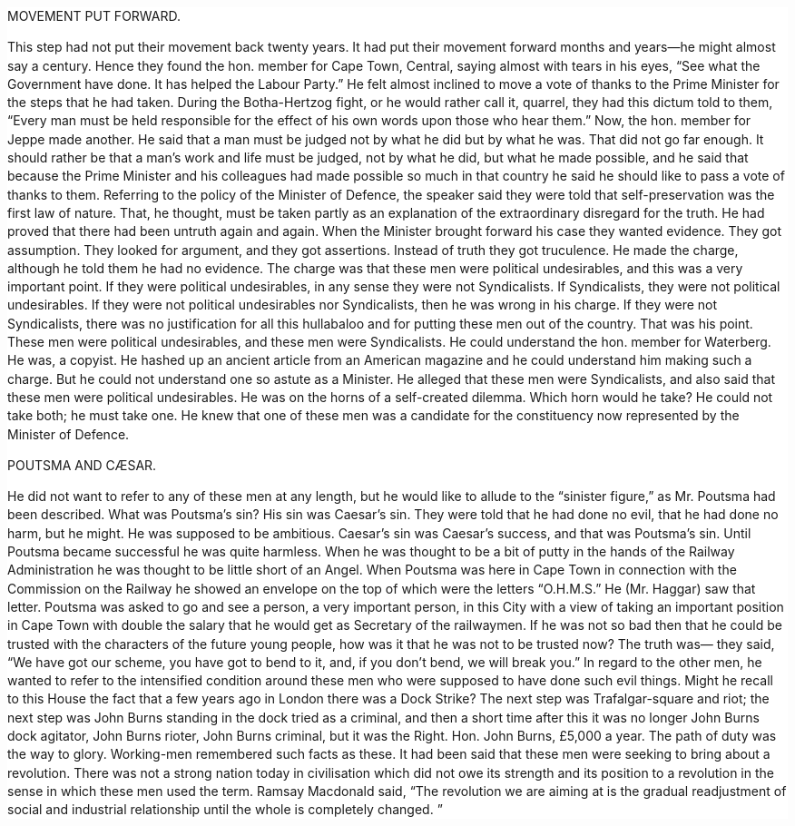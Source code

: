 </debateSection>

<debateSection name="#movement_put_forward">

<heading>MOVEMENT PUT FORWARD.</heading>

<p>This step had not put their movement back twenty years. It had put their movement forward months and years&#x2014;he might almost say a century. Hence they found the hon. member for Cape Town, Central, saying almost with tears in his eyes, &#x201C;See what the Government have done. It has helped the Labour Party.&#x201D; He felt almost inclined to move a vote of thanks to the Prime Minister for the steps that he had taken. During the Botha-Hertzog fight, or he would rather call it, quarrel, they had this dictum told to them, &#x201C;Every man must be held responsible for the effect of his own words upon those who hear them.&#x201D; Now, the hon. member for Jeppe made another. He said that a man must be judged not by what he did but by what he was. That did not go far enough. It should rather be that a man&#x2019;s work and life must be judged, not by what he did, but what he made possible, and he said that because the Prime Minister and his colleagues had made possible so much in that country he said he should like to pass a vote of thanks to them. Referring to the policy of the Minister of Defence, the speaker said they were told that self-preservation was the first law of nature. That, he thought, must be taken partly as an explanation of the extraordinary disregard for the truth. He had proved that there had been untruth again and again. When the Minister brought forward his case they wanted evidence. They got assumption. They looked for argument, and they got assertions. Instead of truth they got truculence. He made the charge, although he told them he had no evidence. The charge was that these men were political undesirables, and this was a very important point. If they were political undesirables, in any sense they were not Syndicalists. If Syndicalists, they were not political undesirables. If they were not political undesirables nor Syndicalists, then he was wrong in his charge. If they were not Syndicalists, there was no justification for all this hullabaloo and for putting these men out of the country. That was his point. These men were political undesirables, and these men were Syndicalists. He could understand the hon. member for Waterberg. He was, a copyist. He hashed up an ancient article from an American magazine and he could understand him making such a charge. But he could not understand one so astute as a Minister. He alleged that these men were Syndicalists, and also said that these men were political undesirables. He was on the horns of a self-created dilemma. Which horn would he take&#x003F; He could not take both; he must take one. He knew that one of these men was a candidate for the constituency now represented by the Minister of Defence.</p>

</debateSection>

<debateSection name="#poutsma_and_c&#x00e6;sar">

<heading>POUTSMA AND C&#x00C6;SAR.</heading>

<p>He did not want to refer to any of these men at any length, but he would like to allude to the &#x201C;sinister figure,&#x201D; as Mr. Poutsma had been described. What was Poutsma&#x2019;s sin&#x003F; His sin was Caesar&#x2019;s sin. They were told that he had done no evil, that he had done no harm, but he might. He was supposed to be ambitious. Caesar&#x2019;s sin was Caesar&#x2019;s success, and that was Poutsma&#x2019;s sin. Until Poutsma became successful he was quite harmless. When he was thought to be a bit of putty in the <span class="col_365-366" refersTo="page_0189"/>hands of the Railway Administration he was thought to be little short of an Angel. When Poutsma was here in Cape Town in connection with the Commission on the Railway he showed an envelope on the top of which were the letters &#x201C;O.H.M.S.&#x201D; He (Mr. Haggar) saw that letter. Poutsma was asked to go and see a person, a very important person, in this City with a view of taking an important position in Cape Town with double the salary that he would get as Secretary of the railwaymen. If he was not so bad then that he could be trusted with the characters of the future young people, how was it that he was not to be trusted now&#x003F; The truth was&#x2014; they said, &#x201C;We have got our scheme, you have got to bend to it, and, if you don&#x2019;t bend, we will break you.&#x201D; In regard to the other men, he wanted to refer to the intensified condition around these men who were supposed to have done such evil things. Might he recall to this House the fact that a few years ago in London there was a Dock Strike&#x003F; The next step was Trafalgar-square and riot; the next step was John Burns standing in the dock tried as a criminal, and then a short time after this it was no longer John Burns dock agitator, John Burns rioter, John Burns criminal, but it was the Right. Hon. John Burns, &#x00A3;5,000 a year. The path of duty was the way to glory. Working-men remembered such facts as these. It had been said that these men were seeking to bring about a revolution. There was not a strong nation today in civilisation which did not owe its strength and its position to a revolution in the sense in which these men used the term. Ramsay Macdonald said, &#x201C;The revolution we are aiming at is the gradual readjustment of social and industrial relationship until the whole is completely changed. &#x201D;</p>
